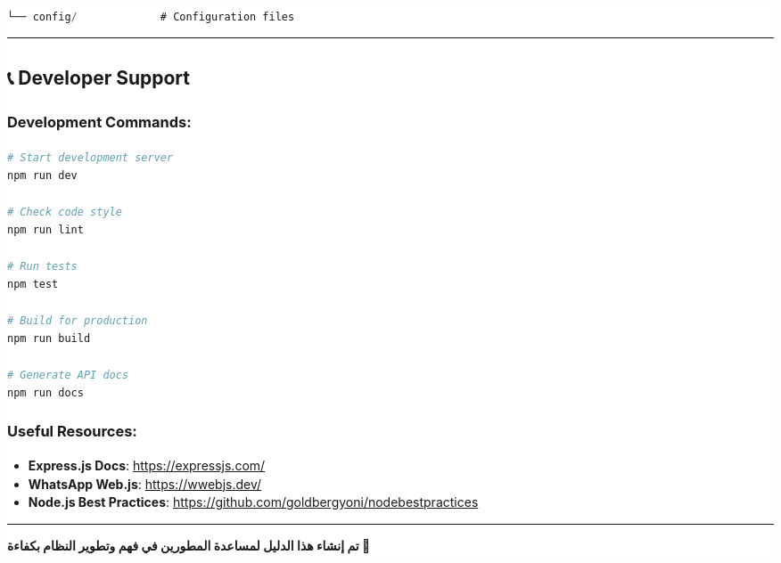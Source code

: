 ```javascript
└── config/             # Configuration files
```

---

## 📞 **Developer Support**

### **Development Commands:**
```bash
# Start development server
npm run dev

# Check code style
npm run lint

# Run tests  
npm test

# Build for production
npm run build

# Generate API docs
npm run docs
```

### **Useful Resources:**
- **Express.js Docs**: https://expressjs.com/
- **WhatsApp Web.js**: https://wwebjs.dev/
- **Node.js Best Practices**: https://github.com/goldbergyoni/nodebestpractices

---

**تم إنشاء هذا الدليل لمساعدة المطورين في فهم وتطوير النظام بكفاءة 🚀** 